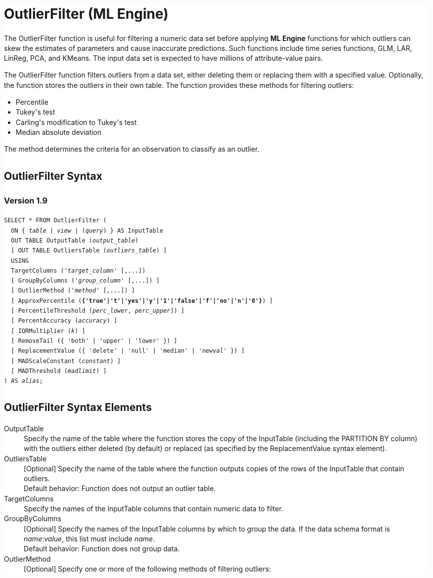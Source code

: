 <html><head></head><body><div class="nested0" aria-labelledby="ariaid-title1" topicindex="1" topicid="mte1507833902686" id="mte1507833902686"><h1 class="title topictitle1" id="ariaid-title1">OutlierFilter (ML Engine)</h1><div class="body conbody">
<p class="p">The OutlierFilter function is useful for filtering a numeric data set before applying <span><b>ML Engine</b></span> functions for which outliers can skew the estimates of parameters and cause inaccurate predictions. Such functions include time series functions, GLM, LAR, LinReg, PCA, and KMeans. The input data set is expected to have millions of attribute-value pairs.</p><div class="p">The OutlierFilter function filters outliers from a data set, either deleting them or replacing them with a specified value. Optionally, the function stores the outliers in their own table. The function provides these methods for filtering outliers:
<ul class="ul" id="mte1507833902686__ul_kbg_dqq_yx">
<li class="li">Percentile</li>
<li class="li">Tukey's test</li>
<li class="li">Carling's modification to Tukey's test</li>
<li class="li">Median absolute deviation</li></ul></div>
<p class="p">The method determines the criteria for an observation to classify as an outlier.</p></div><div class="topic reference nested1" aria-labelledby="ariaid-title2" topicindex="2" topicid="vxm1507833934995" xml:lang="en-us" lang="en-us" id="vxm1507833934995">
<h2 class="title topictitle2" id="ariaid-title2">OutlierFilter Syntax</h2><div class="body refbody"><div class="section" id="vxm1507833934995__section_N1000E_N1000C_N10001">
<h3 class="title sectiontitle">Version <span>1.9</span></h3><pre class="pre codeblock" xml:space="preserve"><code>SELECT * FROM OutlierFilter (
  <span>ON { <var class="keyword varname">table</var> | <var class="keyword varname">view</var> | (<var class="keyword varname">query</var>) }</span> AS InputTable
  OUT TABLE OutputTable (<var class="keyword varname">output_table</var>)
  [ OUT TABLE OutliersTable (<var class="keyword varname">outliers_table</var>) ]
  USING
  TargetColumns ('<var class="keyword varname">target_column</var>' [,...])
  [ GroupByColumns ('<var class="keyword varname">group_column</var>' [,...]) ]
  [ OutlierMethod ('<var class="keyword varname">method</var>' [,...]) ]
  [ ApproxPercentile (<span><b>{'true'|'t'|'yes'|'y'|'1'|'false'|'f'|'no'|'n'|'0'}</b></span>) ]
  [ PercentileThreshold (<var class="keyword varname">perc_lower</var>, <var class="keyword varname">perc_upper</var>]) ]
  [ PercentAccuracy (<var class="keyword varname">accuracy</var>) ]
  [ IQRMultiplier (<var class="keyword varname">k</var>) ]
  [ RemoveTail ({ 'both' | 'upper' | 'lower' }) ]
  [ ReplacementValue ({ 'delete' | 'null' | 'median' | '<var class="keyword varname">newval</var>' }) ]
  [ MADScaleConstant (<var class="keyword varname">constant</var>) ]
  [ MADThreshold (<var class="keyword varname">madlimit</var>) ]
) AS <var class="keyword varname">alias</var>;</code></pre></div></div></div><div class="topic reference nested1" aria-labelledby="ariaid-title3" topicindex="3" topicid="kpp1507833939682" xml:lang="en-us" lang="en-us" id="kpp1507833939682">
<h2 class="title topictitle2" id="ariaid-title3">OutlierFilter Syntax Elements</h2><div class="body refbody"><div class="section" id="kpp1507833939682__section_N10011_N1000E_N10001"><dl class="dl parml"><dt class="dt pt dlterm">OutputTable</dt><dd class="dd pd">Specify the name of the table where the function stores the copy of the InputTable (including the PARTITION BY column) with the outliers either deleted (by default) or replaced (as specified by the ReplacementValue syntax element).</dd><dt class="dt pt dlterm">OutliersTable</dt><dd class="dd pd">[Optional] Specify the name of the table where the function outputs copies of the rows of the InputTable that contain outliers.</dd><dd class="dd pd ddexpand">Default behavior: Function does not output an outlier table.</dd><dt class="dt pt dlterm">TargetColumns</dt><dd class="dd pd">Specify the names of the InputTable columns that contain numeric data to filter.</dd><dt class="dt pt dlterm">GroupByColumns</dt><dd class="dd pd">[Optional] Specify the names of the InputTable columns by which to group the data. If the data schema format is <var class="keyword varname">name</var>:<var class="keyword varname">value</var>, this list must include <var class="keyword varname">name</var>.</dd><dd class="dd pd ddexpand">Default behavior: Function does not group data.</dd><dt class="dt pt dlterm">OutlierMethod</dt><dd class="dd pd">[Optional] Specify one or more of the following methods of filtering outliers: